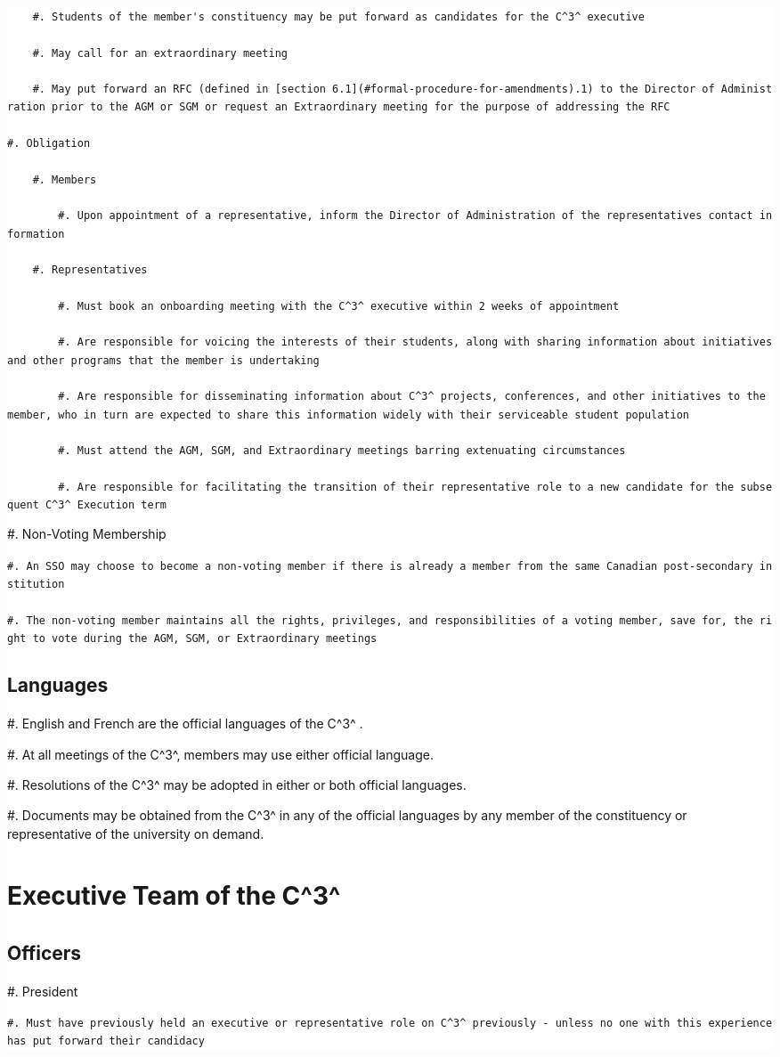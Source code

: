         #. Students of the member's constituency may be put forward as candidates for the C^3^ executive

        #. May call for an extraordinary meeting

        #. May put forward an RFC (defined in [section 6.1](#formal-procedure-for-amendments).1) to the Director of Administration prior to the AGM or SGM or request an Extraordinary meeting for the purpose of addressing the RFC

    #. Obligation

        #. Members

            #. Upon appointment of a representative, inform the Director of Administration of the representatives contact information

        #. Representatives

            #. Must book an onboarding meeting with the C^3^ executive within 2 weeks of appointment

            #. Are responsible for voicing the interests of their students, along with sharing information about initiatives and other programs that the member is undertaking

            #. Are responsible for disseminating information about C^3^ projects, conferences, and other initiatives to the member, who in turn are expected to share this information widely with their serviceable student population

            #. Must attend the AGM, SGM, and Extraordinary meetings barring extenuating circumstances

            #. Are responsible for facilitating the transition of their representative role to a new candidate for the subsequent C^3^ Execution term

#. Non-Voting Membership

    #. An SSO may choose to become a non-voting member if there is already a member from the same Canadian post-secondary institution

    #. The non-voting member maintains all the rights, privileges, and responsibilities of a voting member, save for, the right to vote during the AGM, SGM, or Extraordinary meetings

## Languages

#. English and French are the official languages of the C^3^ .

#. At all meetings of the C^3^, members may use either official language.

#. Resolutions of the C^3^ may be adopted in either or both official languages.

#. Documents may be obtained from the C^3^ in any of the official languages by any member of the constituency or representative of the university on demand.

# Executive Team of the C^3^

## Officers

#. President

    #. Must have previously held an executive or representative role on C^3^ previously - unless no one with this experience has put forward their candidacy
